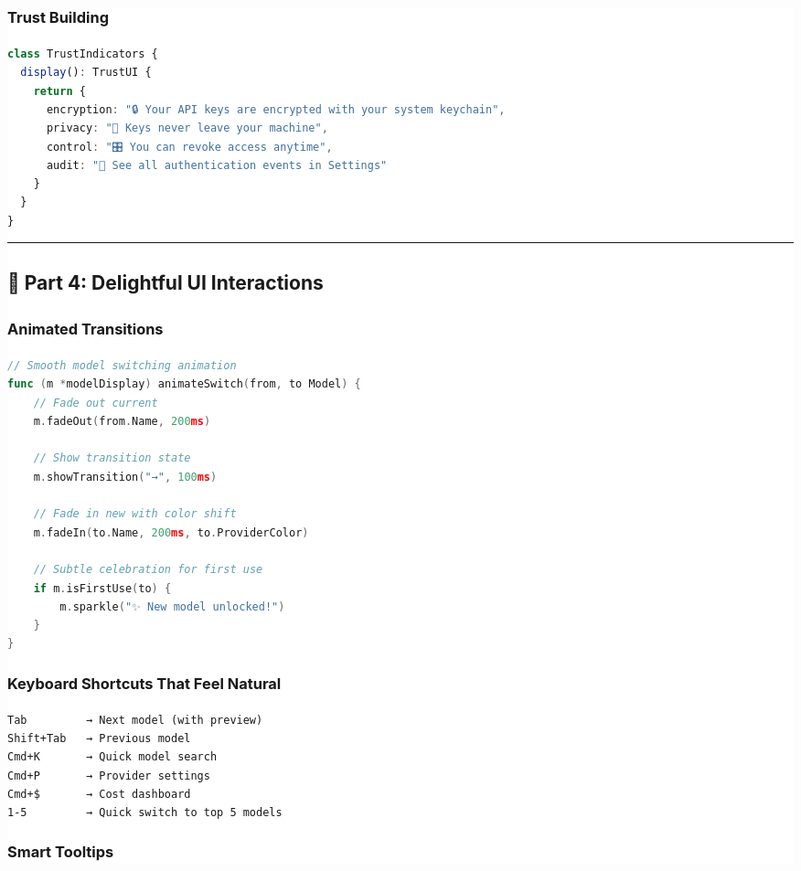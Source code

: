 ### Trust Building

```typescript
class TrustIndicators {
  display(): TrustUI {
    return {
      encryption: "🔒 Your API keys are encrypted with your system keychain",
      privacy: "🔐 Keys never leave your machine",
      control: "🎛️ You can revoke access anytime",
      audit: "📝 See all authentication events in Settings"
    }
  }
}
```

---

## 🎨 Part 4: Delightful UI Interactions

### Animated Transitions

```go
// Smooth model switching animation
func (m *modelDisplay) animateSwitch(from, to Model) {
    // Fade out current
    m.fadeOut(from.Name, 200ms)

    // Show transition state
    m.showTransition("→", 100ms)

    // Fade in new with color shift
    m.fadeIn(to.Name, 200ms, to.ProviderColor)

    // Subtle celebration for first use
    if m.isFirstUse(to) {
        m.sparkle("✨ New model unlocked!")
    }
}
```

### Keyboard Shortcuts That Feel Natural

```
Tab         → Next model (with preview)
Shift+Tab   → Previous model
Cmd+K       → Quick model search
Cmd+P       → Provider settings
Cmd+$       → Cost dashboard
1-5         → Quick switch to top 5 models
```

### Smart Tooltips
